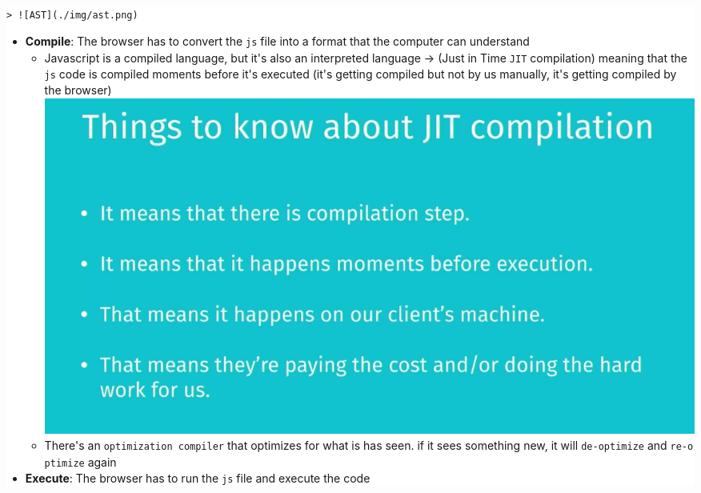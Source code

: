     > ![AST](./img/ast.png)

  - **Compile**: The browser has to convert the `js` file into a format that the computer can understand
    - Javascript is a compiled language, but it's also an interpreted language -> (Just in Time `JIT` compilation) meaning that the `js` code is compiled moments before it's executed (it's getting compiled but not by us manually, it's getting compiled by the browser)
      ![performance](./img/performance-9.png)
    - There's an `optimization compiler` that optimizes for what is has seen. if it sees something new, it will `de-optimize` and `re-optimize` again
  - **Execute**: The browser has to run the `js` file and execute the code